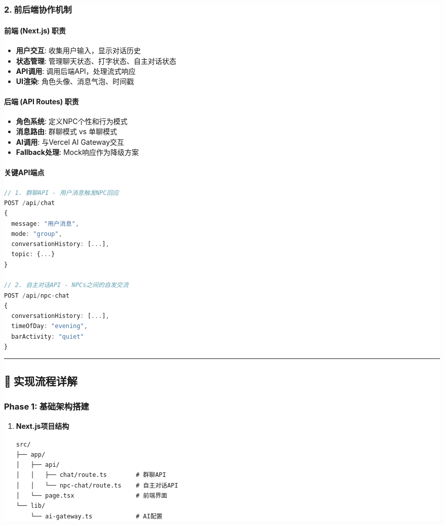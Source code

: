 ### 2. 前后端协作机制

#### 前端 (Next.js) 职责
- **用户交互**: 收集用户输入，显示对话历史
- **状态管理**: 管理聊天状态、打字状态、自主对话状态
- **API调用**: 调用后端API，处理流式响应
- **UI渲染**: 角色头像、消息气泡、时间戳

#### 后端 (API Routes) 职责
- **角色系统**: 定义NPC个性和行为模式
- **消息路由**: 群聊模式 vs 单聊模式
- **AI调用**: 与Vercel AI Gateway交互
- **Fallback处理**: Mock响应作为降级方案

#### 关键API端点
```typescript
// 1. 群聊API - 用户消息触发NPC回应
POST /api/chat
{
  message: "用户消息",
  mode: "group",
  conversationHistory: [...],
  topic: {...}
}

// 2. 自主对话API - NPCs之间的自发交流
POST /api/npc-chat  
{
  conversationHistory: [...],
  timeOfDay: "evening",
  barActivity: "quiet"
}
```

---

## 🎯 实现流程详解

### Phase 1: 基础架构搭建
1. **Next.js项目结构**
   ```
   src/
   ├── app/
   │   ├── api/
   │   │   ├── chat/route.ts        # 群聊API
   │   │   └── npc-chat/route.ts    # 自主对话API
   │   └── page.tsx                 # 前端界面
   └── lib/
       └── ai-gateway.ts            # AI配置
   ```
